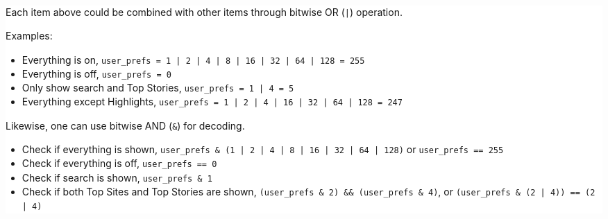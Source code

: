 Each item above could be combined with other items through bitwise OR (`|`) operation.

Examples:

* Everything is on, `user_prefs = 1 | 2 | 4 | 8 | 16 | 32 | 64 | 128 = 255`
* Everything is off, `user_prefs = 0`
* Only show search and Top Stories, `user_prefs = 1 | 4 = 5`
* Everything except Highlights, `user_prefs = 1 | 2 | 4 | 16 | 32 | 64 | 128 = 247`

Likewise, one can use bitwise AND (`&`) for decoding.

* Check if everything is shown, `user_prefs & (1 | 2 | 4 | 8 | 16 | 32 | 64 | 128)` or `user_prefs == 255`
* Check if everything is off, `user_prefs == 0`
* Check if search is shown, `user_prefs & 1`
* Check if both Top Sites and Top Stories are shown, `(user_prefs & 2) && (user_prefs & 4)`, or  `(user_prefs & (2 | 4)) == (2 | 4)`
